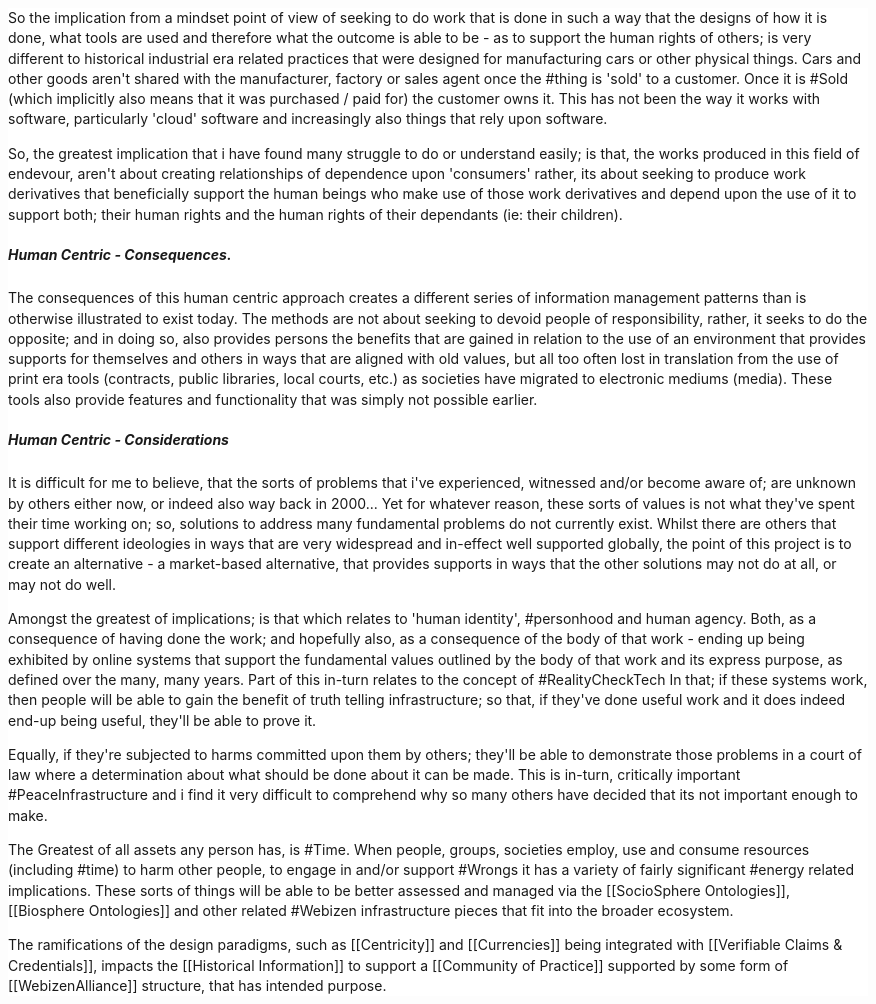 So the implication from a mindset point of view of seeking to do work that is done in such a way that the designs of how it is done, what tools are used and therefore what the outcome is able to be - as to support the human rights of others; is very different to historical industrial era related practices that were designed for manufacturing cars or other physical things.  Cars and other goods aren't shared with the manufacturer, factory or sales agent once the #thing is 'sold' to a customer.  Once it is #Sold (which implicitly also means that it was purchased / paid for) the customer owns it.  This has not been the way it works with software, particularly 'cloud' software and increasingly also things that rely upon software. 

So, the greatest  implication that i have found many struggle to do or understand easily; is that, the works produced in this field of endevour, aren't about creating relationships of dependence upon 'consumers' rather, its about seeking to produce work derivatives that beneficially support the human beings who make use of those work derivatives and depend upon the use of it to support both; their human rights and the human rights of their dependants (ie: their children). 

##### Human Centric - Consequences.
The consequences of this human centric approach creates a different series of information management patterns than is otherwise illustrated to exist today.  The methods are not about seeking to devoid people of responsibility, rather, it seeks to do the opposite; and in doing so, also provides persons the benefits that are gained in relation to the use of an environment that provides supports for themselves and others in ways that are aligned with old values, but all too often lost in translation from the use of print era tools (contracts, public libraries, local courts, etc.) as societies have migrated to electronic mediums (media).  These tools also provide features and functionality that was simply not possible earlier. 

##### Human Centric - Considerations
It is difficult for me to believe, that the sorts of problems that i've experienced, witnessed and/or become aware of; are unknown by others either now, or indeed also way back in 2000...  Yet for whatever reason, these sorts of values is not what they've spent their time working on; so, solutions to address many fundamental problems do not currently exist.  Whilst there are others that support different ideologies in ways that are very widespread and in-effect well supported globally, the point of this project is to create an alternative - a market-based alternative, that provides supports in ways that the other solutions may not do at all, or may not do well.  

Amongst the greatest of implications; is that which relates to 'human identity', #personhood and human agency.  Both, as a consequence of having done the work; and hopefully also, as a consequence of the body of that work - ending up being exhibited by online systems that support the fundamental values outlined by the body of that work and its express purpose, as defined over the many, many years.  Part of this in-turn relates to the concept of #RealityCheckTech In that; if these systems work, then people will be able to gain the benefit of truth telling infrastructure; so that, if they've done useful work and it does indeed end-up being useful, they'll be able to prove it.

Equally, if they're subjected to harms committed upon them by others; they'll be able to demonstrate those problems in a court of law where a determination about what should be done about it can be made.  This is in-turn, critically important #PeaceInfrastructure and i find it very difficult to comprehend why so many others have decided that its not important enough to make.

The Greatest of all assets any person has, is #Time.  When people, groups, societies employ, use and consume resources (including #time) to harm other people, to engage in and/or support #Wrongs it has a variety of fairly significant #energy related implications.  These sorts of things will be able to be better assessed and managed via the [[SocioSphere Ontologies]],  [[Biosphere Ontologies]] and other related #Webizen infrastructure pieces that fit into the broader ecosystem.

The ramifications of the design paradigms, such as [[Centricity]] and [[Currencies]] being integrated with [[Verifiable Claims & Credentials]], impacts the [[Historical Information]] to support a [[Community of Practice]] supported by some form of [[WebizenAlliance]] structure, that has intended purpose.

